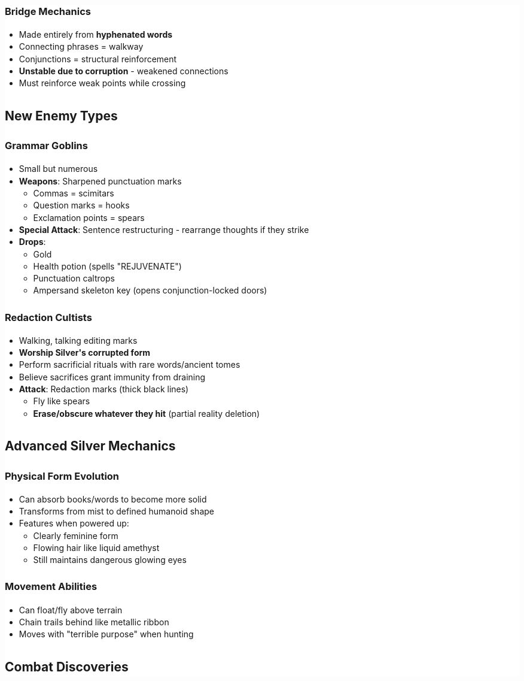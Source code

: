 ### Bridge Mechanics
- Made entirely from **hyphenated words**
- Connecting phrases = walkway
- Conjunctions = structural reinforcement
- **Unstable due to corruption** - weakened connections
- Must reinforce weak points while crossing

## New Enemy Types

### Grammar Goblins
- Small but numerous
- **Weapons**: Sharpened punctuation marks
  - Commas = scimitars
  - Question marks = hooks
  - Exclamation points = spears
- **Special Attack**: Sentence restructuring - rearrange thoughts if they strike
- **Drops**: 
  - Gold
  - Health potion (spells "REJUVENATE")
  - Punctuation caltrops
  - Ampersand skeleton key (opens conjunction-locked doors)

### Redaction Cultists
- Walking, talking editing marks
- **Worship Silver's corrupted form**
- Perform sacrificial rituals with rare words/ancient tomes
- Believe sacrifices grant immunity from draining
- **Attack**: Redaction marks (thick black lines)
  - Fly like spears
  - **Erase/obscure whatever they hit** (partial reality deletion)

## Advanced Silver Mechanics

### Physical Form Evolution
- Can absorb books/words to become more solid
- Transforms from mist to defined humanoid shape
- Features when powered up:
  - Clearly feminine form
  - Flowing hair like liquid amethyst
  - Still maintains dangerous glowing eyes

### Movement Abilities
- Can float/fly above terrain
- Chain trails behind like metallic ribbon
- Moves with "terrible purpose" when hunting

## Combat Discoveries
